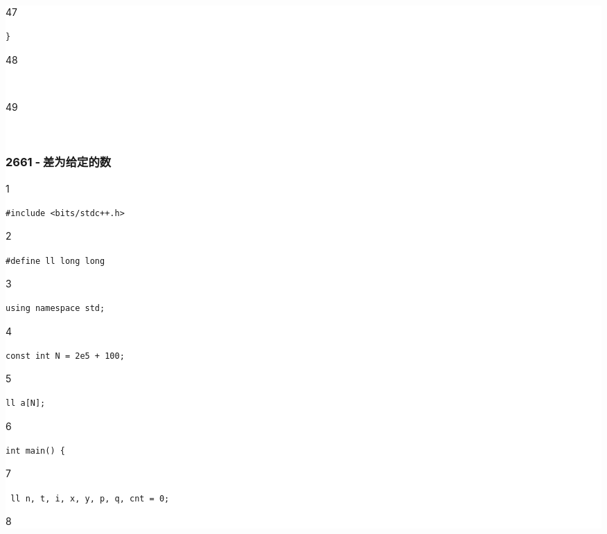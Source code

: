 47

```
}
```

48

```
 
```

49

```
 
```

### 			**2661 - 差为给定的数**  	

1

```
#include <bits/stdc++.h>
```

2

```
#define ll long long
```

3

```
using namespace std;
```

4

```
const int N = 2e5 + 100;
```

5

```
ll a[N];
```

6

```
int main() {
```

7

```
 ll n, t, i, x, y, p, q, cnt = 0;
```

8
